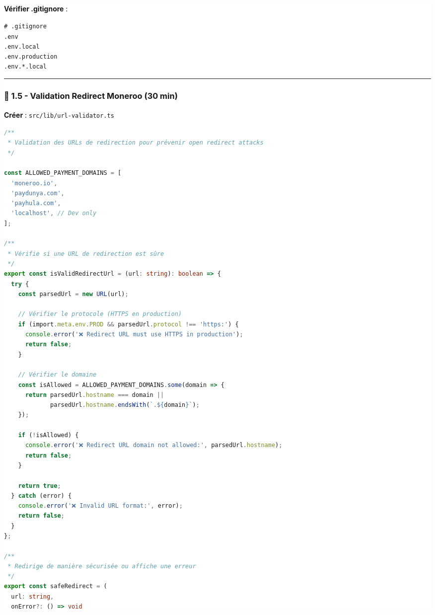 **Vérifier .gitignore** :

```gitignore
# .gitignore
.env
.env.local
.env.production
.env.*.local
```

---

### 📝 1.5 - Validation Redirect Moneroo (30 min)

**Créer** : `src/lib/url-validator.ts`

```typescript
/**
 * Validation des URLs de redirection pour prévenir open redirect attacks
 */

const ALLOWED_PAYMENT_DOMAINS = [
  'moneroo.io',
  'paydunya.com',
  'payhula.com',
  'localhost', // Dev only
];

/**
 * Vérifie si une URL de redirection est sûre
 */
export const isValidRedirectUrl = (url: string): boolean => {
  try {
    const parsedUrl = new URL(url);
    
    // Vérifier le protocole (HTTPS en production)
    if (import.meta.env.PROD && parsedUrl.protocol !== 'https:') {
      console.error('❌ Redirect URL must use HTTPS in production');
      return false;
    }
    
    // Vérifier le domaine
    const isAllowed = ALLOWED_PAYMENT_DOMAINS.some(domain => {
      return parsedUrl.hostname === domain || 
             parsedUrl.hostname.endsWith(`.${domain}`);
    });
    
    if (!isAllowed) {
      console.error('❌ Redirect URL domain not allowed:', parsedUrl.hostname);
      return false;
    }
    
    return true;
  } catch (error) {
    console.error('❌ Invalid URL format:', error);
    return false;
  }
};

/**
 * Redirige de manière sécurisée ou affiche une erreur
 */
export const safeRedirect = (
  url: string,
  onError?: () => void
```